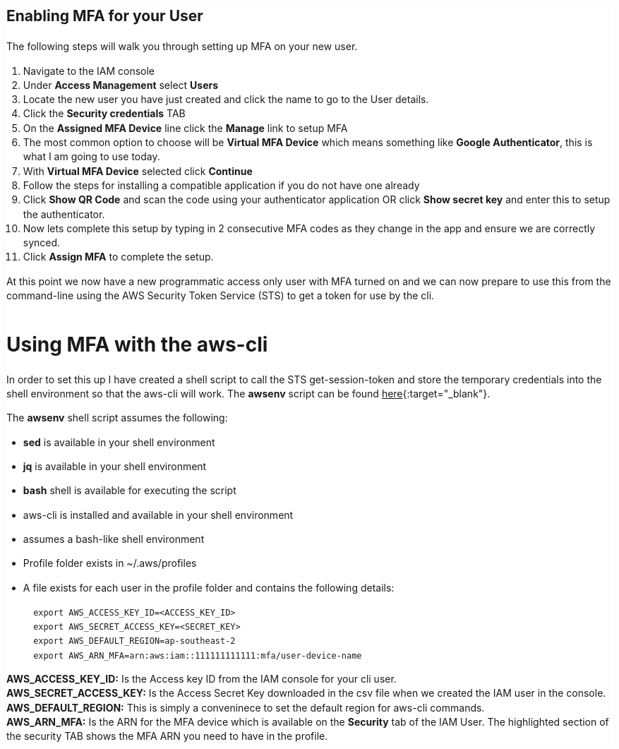 ## Enabling MFA for your User
The following steps will walk you through setting up MFA on your new user.

1. Navigate to the IAM console
2. Under **Access Management** select **Users**
3. Locate the new user you have just created and click the name to go to the User details.
4. Click the **Security credentials** TAB
5. On the **Assigned MFA Device** line click the **Manage** link to setup MFA
6. The most common option to choose will be **Virtual MFA Device** which means something like **Google Authenticator**, this is what I am going to use today.
7. With **Virtual MFA Device** selected click **Continue**
8. Follow the steps for installing a compatible application if you do not have one already
9. Click **Show QR Code** and scan the code using your authenticator application OR click **Show secret key** and enter this to setup the authenticator.
10. Now lets complete this setup by typing in 2 consecutive MFA codes as they change in the app and ensure we are correctly synced.
11. Click **Assign MFA** to complete the setup.

At this point we now have a new programmatic access only user with MFA turned on and we can now prepare to use this from the command-line using the AWS Security Token Service (STS) to get a token for use by the cli.

# Using MFA with the aws-cli
In order to set this up I have created a shell script to call the STS get-session-token and store the temporary credentials into the shell environment so that the aws-cli will work.  The **awsenv** script can be found [here](https://gist.github.com/walmsles/e9f837bfbf567ffd29e99ae7f6612988){:target="_blank"}.

The **awsenv** shell script assumes the following:

- **sed** is available in your shell environment
- **jq** is available in your shell environment
- **bash** shell is available for executing the script
- aws-cli is installed and available in your shell environment
- assumes a bash-like shell environment
- Profile folder exists in ~/.aws/profiles
- A file exists for each user in the profile folder and contains the following details:
		
		export AWS_ACCESS_KEY_ID=<ACCESS_KEY_ID>
		export AWS_SECRET_ACCESS_KEY=<SECRET_KEY>
		export AWS_DEFAULT_REGION=ap-southeast-2
		export AWS_ARN_MFA=arn:aws:iam::111111111111:mfa/user-device-name


**AWS\_ACCESS\_KEY\_ID:** Is the Access key ID from the IAM console for your cli user.  
**AWS\_SECRET\_ACCESS\_KEY:** Is the Access Secret Key downloaded in the csv file when we created the IAM user in the console.  
**AWS\_DEFAULT\_REGION:** This is simply a conveninece to set the default region for aws-cli commands.  
**AWS\_ARN\_MFA:** Is the ARN for the MFA device which is available on the **Security** tab of the IAM User.  The highlighted section of the security TAB shows the MFA ARN you need to have in the profile. 